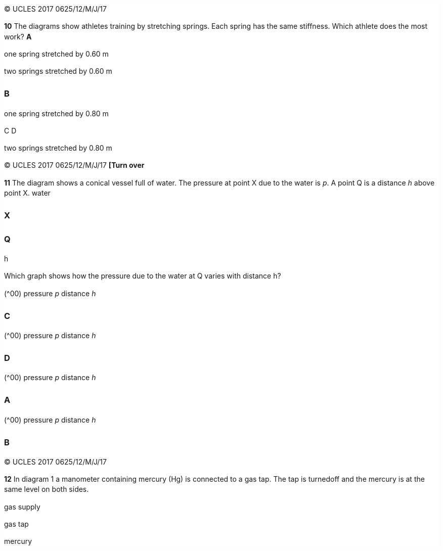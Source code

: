 
© UCLES 2017 0625/12/M/J/17 

**10** The diagrams show athletes training by stretching springs. Each spring has the same stiffness. Which athlete does the most work? **A** 

 one spring stretched by 0.60 m 

 two springs stretched by 0.60 m 

### B 

 one spring stretched by 0.80 m 

 C D 

 two springs stretched by 0.80 m 


© UCLES 2017 0625/12/M/J/17 **[Turn over** 

**11** The diagram shows a conical vessel full of water. The pressure at point X due to the water is _p_. A point Q is a distance _h_ above point X. water 

### X 

### Q 

 h 

 Which graph shows how the pressure due to the water at Q varies with distance h? 

(^00) pressure _p_ distance _h_ 

### C 

(^00) pressure _p_ distance _h_ 

### D 

(^00) pressure _p_ distance _h_ 

### A 

(^00) pressure _p_ distance _h_ 

### B 


© UCLES 2017 0625/12/M/J/17 

**12** In diagram 1 a manometer containing mercury (Hg) is connected to a gas tap. The tap is turnedoff and the mercury is at the same level on both sides. 

 gas supply 

 gas tap 

 mercury 
